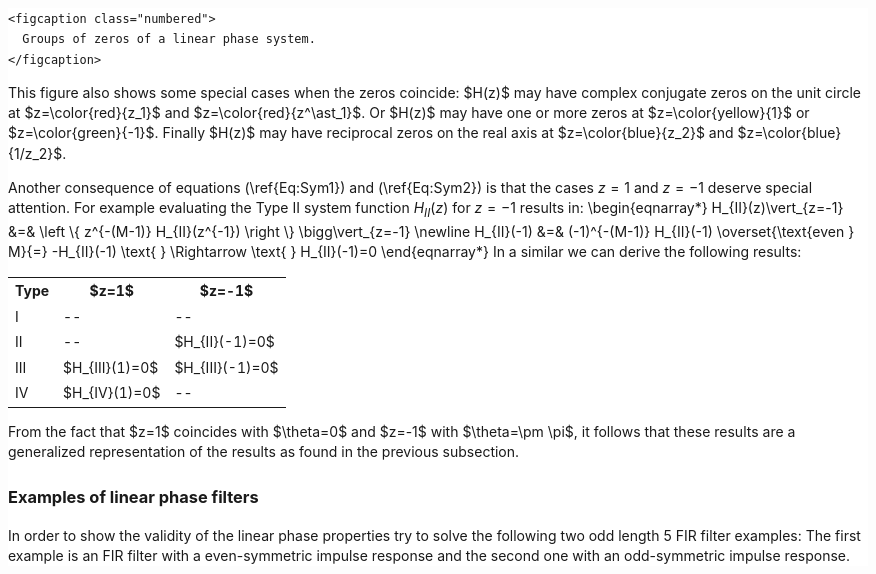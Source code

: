     <figcaption class="numbered">
      Groups of zeros of a linear phase system.
    </figcaption>
  </figure>
</div>
This figure also shows some special cases when the zeros coincide: $H(z)$ may have complex conjugate zeros on the unit circle at $z=\color{red}{z_1}$ and $z=\color{red}{z^\ast_1}$. Or $H(z)$ may have one or more zeros at $z=\color{yellow}{1}$ or $z=\color{green}{-1}$. Finally $H(z)$ may have reciprocal zeros on the real axis at $z=\color{blue}{z_2}$ and $z=\color{blue}{1/z_2}$.


Another consequence of equations (\ref{Eq:Sym1}) and (\ref{Eq:Sym2}) is that the cases $z=1$ and $z=-1$ deserve special attention. For example evaluating the Type II system function $H_{II}(z)$ for $z=-1$ results in:
\begin{eqnarray*}
H_{II}(z)\vert_{z=-1} &=& \left \\{ z^{-(M-1)} H_{II}(z^{-1}) \right \\} \bigg\vert_{z=-1} \newline
H_{II}(-1) &=& (-1)^{-(M-1)} H_{II}(-1) \overset{\text{even } M}{=}
-H_{II}(-1) \text{ } \Rightarrow \text{ } H_{II}(-1)=0
\end{eqnarray*}
In a similar we can derive the following results:
<table style="width:100%">
  <tr>
    <th>Type</th>
    <th>$z=1$</th>
    <th>$z=-1$</th>
  </tr>
  <tr>
    <td>I</td>
    <td>--</td>
    <td>--</td>
  </tr>
  <tr>
    <td>II</td>
    <td>--</td>
    <td>$H_{II}(-1)=0$</td>
  </tr>
  <tr>
    <td>III</td>
    <td>$H_{III}(1)=0$</td>
    <td>$H_{III}(-1)=0$</td>
  </tr>
  <tr>
    <td>IV</td>
    <td>$H_{IV}(1)=0$</td>
    <td>--</td>
  </tr>
</table>
From the fact that $z=1$ coincides with $\theta=0$ and $z=-1$ with $\theta=\pm \pi$, it follows that these results are a generalized representation of the results as found in the previous subsection.

### Examples of linear phase filters
In order to show the validity of the linear phase properties try to solve the following two odd length 5 FIR filter examples: The first example is an FIR filter with a even-symmetric impulse response and the second one with an odd-symmetric impulse response.
